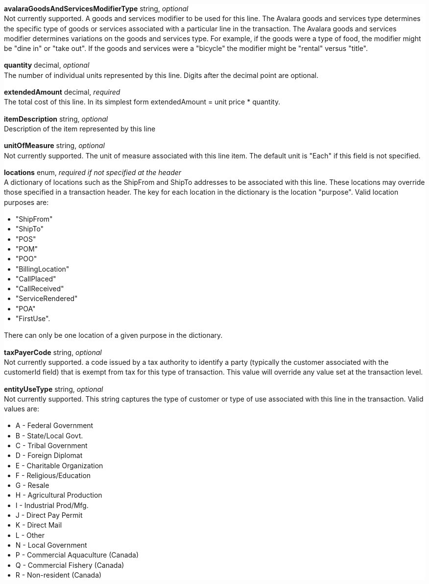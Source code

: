 **avalaraGoodsAndServicesModifierType** string, *optional*  
Not currently supported. A goods and services modifier to be used for this line. The Avalara goods and services type determines the specific type of goods or services associated with a particular line in the transaction. The Avalara goods and services modifier determines variations on the goods and services type. For example, if the goods were a type of food, the modifier might be "dine in" or "take out". If the goods and services were a "bicycle" the modifier might be "rental" versus "title".

**quantity** decimal, *optional*  
The number of individual units represented by this line. Digits after the decimal point are optional.

**extendedAmount** decimal, *required*  
The total cost of this line. In its simplest form extendedAmount = unit price * quantity.

**itemDescription** string, *optional*  
Description of the item represented by this line

**unitOfMeasure** string, *optional*  
Not currently supported. The unit of measure associated with this line item. The default unit is "Each" if this field is not specified.

**locations** enum, *required if not specified at the header*  
A dictionary of locations such as the ShipFrom and ShipTo addresses to be associated with this line. These locations may override those specified in a transaction header. The key for each location in the dictionary is the location "purpose". Valid location purposes are:

- "ShipFrom"
- "ShipTo"
- "POS"
- "POM"
- "POO"
- "BillingLocation"
- "CallPlaced"
- "CallReceived"
- "ServiceRendered"
- "POA"
- "FirstUse". 

There can only be one location of a given purpose in the dictionary.

**taxPayerCode** string, *optional*  
Not currently supported. a code issued by a tax authority to identify a party (typically the customer associated with the customerId field) that is exempt from tax for this type of transaction. This value will override any value set at the transaction level.

**entityUseType** string, *optional*  
Not currently supported. This string captures the type of customer or type of use associated with this line in the transaction. Valid values are:

- A - Federal Government
- B - State/Local Govt. 
- C - Tribal Government
- D - Foreign Diplomat 
- E - Charitable Organization 
- F - Religious/Education 
- G - Resale
- H - Agricultural Production 
- I - Industrial Prod/Mfg. 
- J - Direct Pay Permit 
- K - Direct Mail 
- L - Other 
- N - Local Government 
- P - Commercial Aquaculture (Canada) 
- Q - Commercial Fishery (Canada) 
- R - Non-resident (Canada)
